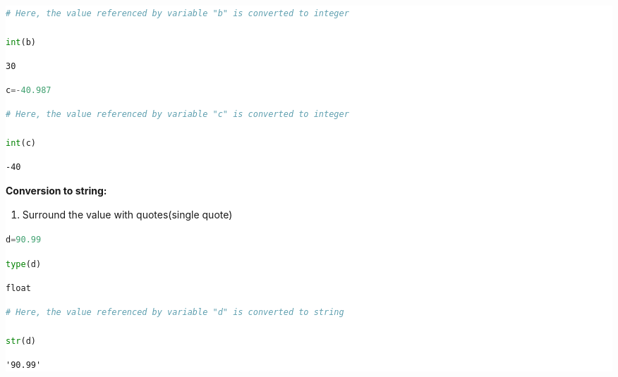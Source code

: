 


```python
# Here, the value referenced by variable "b" is converted to integer

int(b)
```




    30




```python
c=-40.987

```


```python
# Here, the value referenced by variable "c" is converted to integer

int(c)
```




    -40



<b>Conversion to string:</b><br>
1) Surround the value with quotes(single quote)


```python
d=90.99
```


```python
type(d)
```




    float




```python
# Here, the value referenced by variable "d" is converted to string

str(d)
```




    '90.99'



